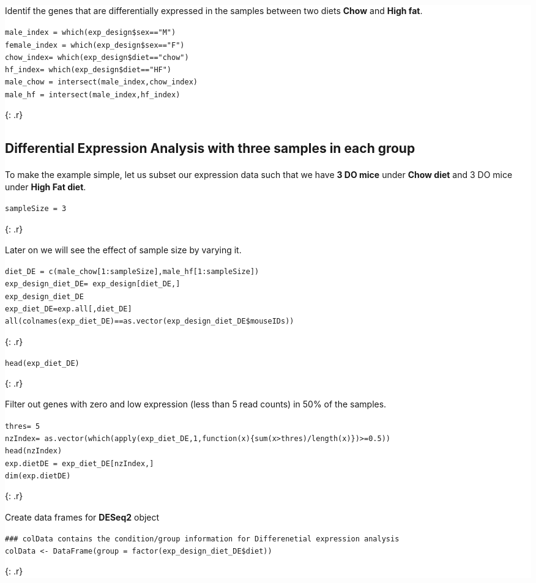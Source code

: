 Identif the genes that are differentially expressed in the samples between two diets **Chow** and **High fat**.

~~~
male_index = which(exp_design$sex=="M")
female_index = which(exp_design$sex=="F")
chow_index= which(exp_design$diet=="chow")
hf_index= which(exp_design$diet=="HF")
male_chow = intersect(male_index,chow_index)
male_hf = intersect(male_index,hf_index)
~~~
{: .r}

Differential Expression Analysis with **three** samples in each group
------------------------------------------------------------------
To make the example simple, let us subset our expression data such that we have **3 DO mice** under **Chow diet** and 3 DO mice under **High Fat diet**.

~~~
sampleSize = 3
~~~
{: .r}

Later on we will see the effect of sample size by varying it.

~~~
diet_DE = c(male_chow[1:sampleSize],male_hf[1:sampleSize])
exp_design_diet_DE= exp_design[diet_DE,]
exp_design_diet_DE
exp_diet_DE=exp.all[,diet_DE]
all(colnames(exp_diet_DE)==as.vector(exp_design_diet_DE$mouseIDs))
~~~
{: .r}

~~~
head(exp_diet_DE)
~~~
{: .r}

Filter out genes with zero and low expression (less than 5 read counts) in 50% of the samples.

~~~
thres= 5
nzIndex= as.vector(which(apply(exp_diet_DE,1,function(x){sum(x>thres)/length(x)})>=0.5))
head(nzIndex)
exp.dietDE = exp_diet_DE[nzIndex,]
dim(exp.dietDE)
~~~
{: .r}

Create data frames for **DESeq2** object

~~~
### colData contains the condition/group information for Differenetial expression analysis
colData <- DataFrame(group = factor(exp_design_diet_DE$diet))
~~~
{: .r}

